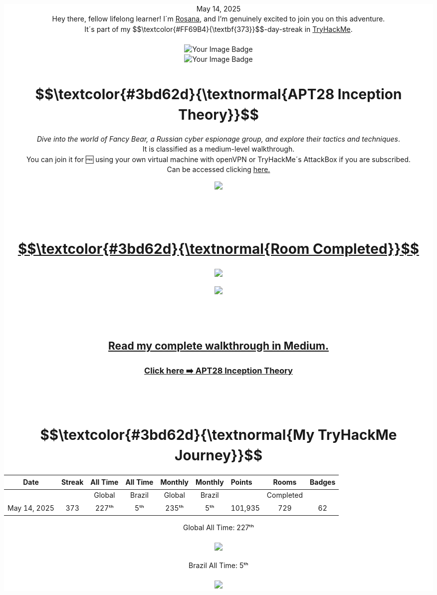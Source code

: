 <p align="center">May 14, 2025<br>
Hey there, fellow lifelong learner! I´m <a href="https://www.linkedin.com/in/rosanafssantos/">Rosana</a>, and I’m genuinely excited to join you on this adventure.<br>
It´s part of my $$\textcolor{#FF69B4}{\textbf{373}}$$-day-streak in  <a href="https://tryhackme.com">TryHackMe</a>.<br><br>
<img width="300px" src="https://github.com/user-attachments/assets/9175ba1e-886a-4a65-af94-06a634fb58bd" alt="Your Image Badge"><br>
<img width="200px" src="https://github.com/user-attachments/assets/2372e754-edb4-48a1-bbac-811b5fa5bcff" alt="Your Image Badge"></p>
<h1 align="center"> $$\textcolor{#3bd62d}{\textnormal{APT28 Inception Theory}}$$</h1>
<p align="center"><em>Dive into the world of Fancy Bear, a Russian cyber espionage group, and explore their tactics and techniques</em>.<br>
It is classified as a medium-level walkthrough.<br>
You can join it for 🆓 using your own virtual machine with openVPN or TryHackMe´s AttackBox if you are subscribed.<br>
Can be accessed clicking  <a href="https://tryhackme.com/room/apt28inceptiontheory"</a>here.</p>

<p align="center"> <img width="1000px" src="https://github.com/user-attachments/assets/9d7b2b5a-c4ed-44cf-a2ad-d4a0c97ff2fa"> </p>

<br>
<br>

<h1 align="center">$$\textcolor{#3bd62d}{\textnormal{Room Completed}}$$</h1>

<p align="center"> <img width="1000px" src="https://github.com/user-attachments/assets/bca8c767-0e25-4176-8c73-af6bf06411a8"> </p>

<p align="center"> <img width="1000px" src="https://github.com/user-attachments/assets/4fe888b7-e94b-4b92-a919-9bc763a6a71e"> </p>

<br>
<br>

<h2 align="center">Read my complete walkthrough in Medium.</h2>
<h3 align="center"> Click here ➡️  <a href="https://medium.com/@RosanaFS/apt28-inception-theory-681b3db08072">APT28 Inception Theory</a></h3>


<br>
<br>

<h1 align="center">$$\textcolor{#3bd62d}{\textnormal{My TryHackMe Journey}}$$</h1>

<div align="center">

| Date              | Streak   | All Time     | All Time     | Monthly     | Monthly    | Points   | Rooms     | Badges    |
| :---------------: | :------: | :----------: | :----------: | :---------: | :--------: | :------  | :-------: | :-------: |
|                   |          |   Global     |   Brazil     |   Global    |   Brazil   |          | Completed |           |
| May 14, 2025      | 373      |    227ᵗʰ     |        5ᵗʰ   |   235ᵗʰ     |    5ᵗʰ     |  101,935 |       729 |   62      |

</div>


<p align="center"> Global All Time: 227ᵗʰ <br><br><img width="1000px" src="https://github.com/user-attachments/assets/eab91e17-ce5a-4f5d-b488-f0fccd45882b"> </p>

<p align="center"> Brazil All Time: 5ᵗʰ<br><br><img width="1000px" src="https://github.com/user-attachments/assets/c0a1002a-7395-4f5f-97b0-52e50d704103"> </p>
